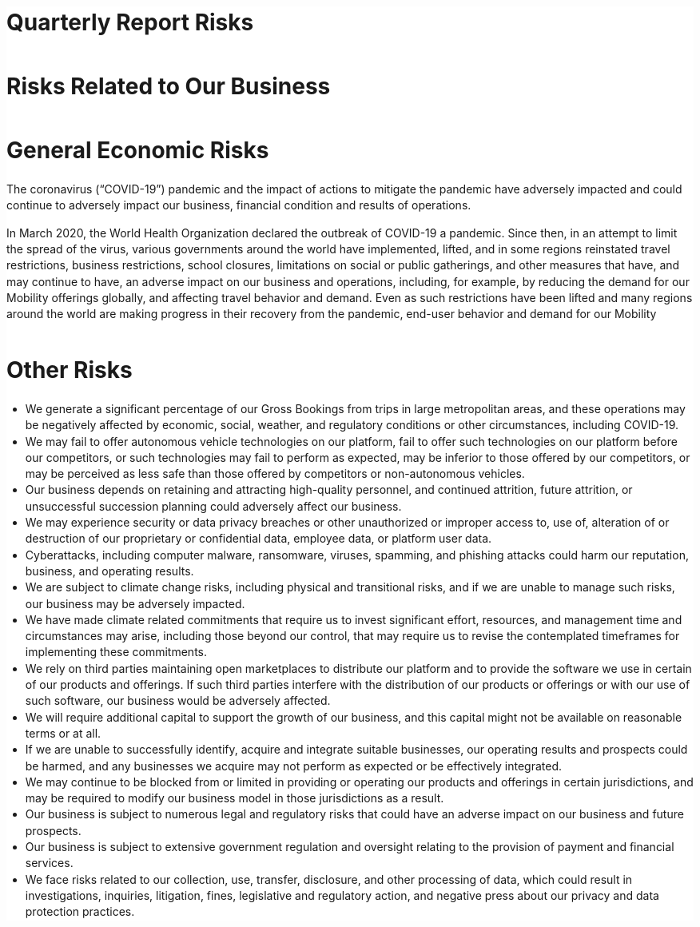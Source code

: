 # Quarterly Report Risks

# Risks Related to Our Business

# General Economic Risks

The coronavirus (“COVID-19”) pandemic and the impact of actions to mitigate the pandemic have adversely impacted and could continue to adversely impact our business, financial condition and results of operations.

In March 2020, the World Health Organization declared the outbreak of COVID-19 a pandemic. Since then, in an attempt to limit the spread of the virus, various governments around the world have implemented, lifted, and in some regions reinstated travel restrictions, business restrictions, school closures, limitations on social or public gatherings, and other measures that have, and may continue to have, an adverse impact on our business and operations, including, for example, by reducing the demand for our Mobility offerings globally, and affecting travel behavior and demand. Even as such restrictions have been lifted and many regions around the world are making progress in their recovery from the pandemic, end-user behavior and demand for our Mobility

# Other Risks

- We generate a significant percentage of our Gross Bookings from trips in large metropolitan areas, and these operations may be negatively affected by economic, social, weather, and regulatory conditions or other circumstances, including COVID-19.
- We may fail to offer autonomous vehicle technologies on our platform, fail to offer such technologies on our platform before our competitors, or such technologies may fail to perform as expected, may be inferior to those offered by our competitors, or may be perceived as less safe than those offered by competitors or non-autonomous vehicles.
- Our business depends on retaining and attracting high-quality personnel, and continued attrition, future attrition, or unsuccessful succession planning could adversely affect our business.
- We may experience security or data privacy breaches or other unauthorized or improper access to, use of, alteration of or destruction of our proprietary or confidential data, employee data, or platform user data.
- Cyberattacks, including computer malware, ransomware, viruses, spamming, and phishing attacks could harm our reputation, business, and operating results.
- We are subject to climate change risks, including physical and transitional risks, and if we are unable to manage such risks, our business may be adversely impacted.
- We have made climate related commitments that require us to invest significant effort, resources, and management time and circumstances may arise, including those beyond our control, that may require us to revise the contemplated timeframes for implementing these commitments.
- We rely on third parties maintaining open marketplaces to distribute our platform and to provide the software we use in certain of our products and offerings. If such third parties interfere with the distribution of our products or offerings or with our use of such software, our business would be adversely affected.
- We will require additional capital to support the growth of our business, and this capital might not be available on reasonable terms or at all.
- If we are unable to successfully identify, acquire and integrate suitable businesses, our operating results and prospects could be harmed, and any businesses we acquire may not perform as expected or be effectively integrated.
- We may continue to be blocked from or limited in providing or operating our products and offerings in certain jurisdictions, and may be required to modify our business model in those jurisdictions as a result.
- Our business is subject to numerous legal and regulatory risks that could have an adverse impact on our business and future prospects.
- Our business is subject to extensive government regulation and oversight relating to the provision of payment and financial services.
- We face risks related to our collection, use, transfer, disclosure, and other processing of data, which could result in investigations, inquiries, litigation, fines, legislative and regulatory action, and negative press about our privacy and data protection practices.